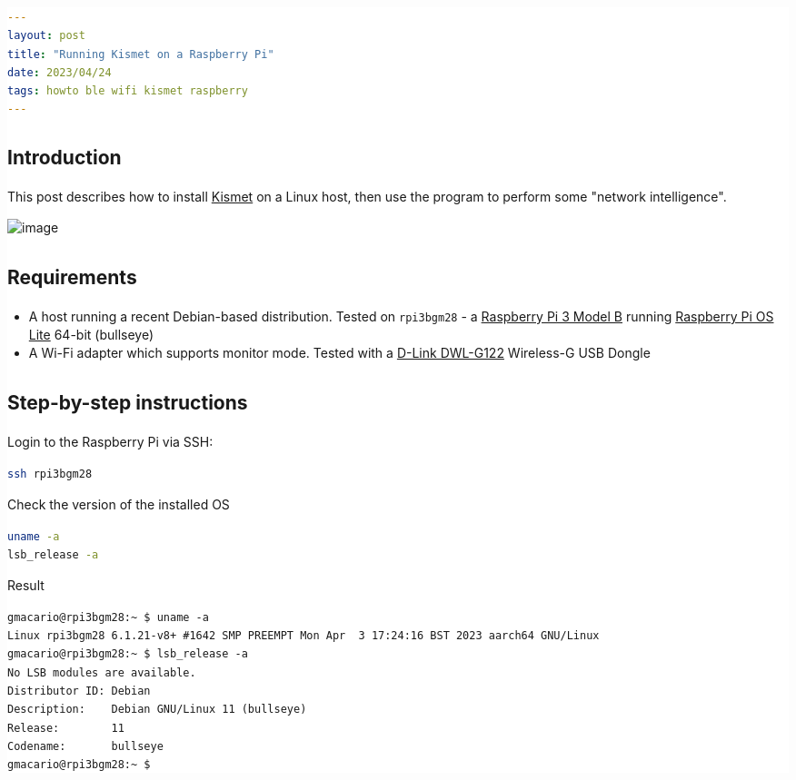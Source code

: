 ```yaml
---
layout: post
title: "Running Kismet on a Raspberry Pi"
date: 2023/04/24
tags: howto ble wifi kismet raspberry
---
```


## Introduction

This post describes how to install [Kismet](https://www.kismetwireless.net/) on a Linux host, then use the program to perform some "network intelligence".

![image](https://user-images.githubusercontent.com/75182/236668176-cfafef6f-2652-422e-a7a6-5c06e84555cc.png)

## Requirements

- A host running a recent Debian-based distribution.
  Tested on `rpi3bgm28` - a [Raspberry Pi 3 Model B](https://www.raspberrypi.com/products/raspberry-pi-3-model-b/) running [Raspberry Pi OS Lite](https://www.raspberrypi.com/software/) 64-bit (bullseye)
- A Wi-Fi adapter which supports monitor mode. Tested with a [D-Link DWL-G122](https://support.dlink.com/ProductInfo.aspx?m=DWL-G122) Wireless-G USB Dongle

## Step-by-step instructions

Login to the Raspberry Pi via SSH:

```bash
ssh rpi3bgm28
```

Check the version of the installed OS

```bash
uname -a
lsb_release -a
```

Result

```text
gmacario@rpi3bgm28:~ $ uname -a
Linux rpi3bgm28 6.1.21-v8+ #1642 SMP PREEMPT Mon Apr  3 17:24:16 BST 2023 aarch64 GNU/Linux
gmacario@rpi3bgm28:~ $ lsb_release -a
No LSB modules are available.
Distributor ID: Debian
Description:    Debian GNU/Linux 11 (bullseye)
Release:        11
Codename:       bullseye
gmacario@rpi3bgm28:~ $
```
